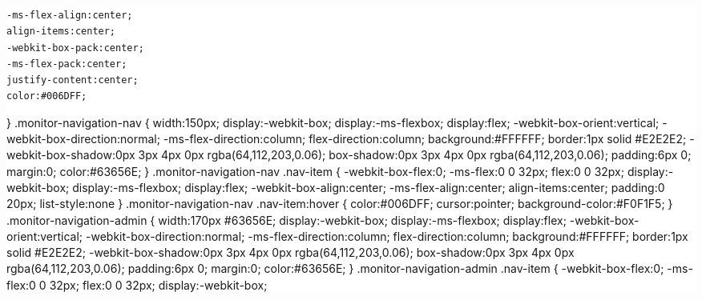     -ms-flex-align:center;
    align-items:center;
    -webkit-box-pack:center;
    -ms-flex-pack:center;
    justify-content:center;
    color:#006DFF;
}
.monitor-navigation-nav {
    width:150px;
    display:-webkit-box;
    display:-ms-flexbox;
    display:flex;
    -webkit-box-orient:vertical;
    -webkit-box-direction:normal;
    -ms-flex-direction:column;
    flex-direction:column;
    background:#FFFFFF;
    border:1px solid #E2E2E2;
    -webkit-box-shadow:0px 3px 4px 0px rgba(64,112,203,0.06);
    box-shadow:0px 3px 4px 0px rgba(64,112,203,0.06);
    padding:6px 0;
    margin:0;
    color:#63656E;
}
.monitor-navigation-nav .nav-item {
    -webkit-box-flex:0;
    -ms-flex:0 0 32px;
    flex:0 0 32px;
    display:-webkit-box;
    display:-ms-flexbox;
    display:flex;
    -webkit-box-align:center;
    -ms-flex-align:center;
    align-items:center;
    padding:0 20px;
    list-style:none
}
.monitor-navigation-nav .nav-item:hover {
    color:#006DFF;
    cursor:pointer;
    background-color:#F0F1F5;
}
.monitor-navigation-admin {
    width:170px #63656E;
    display:-webkit-box;
    display:-ms-flexbox;
    display:flex;
    -webkit-box-orient:vertical;
    -webkit-box-direction:normal;
    -ms-flex-direction:column;
    flex-direction:column;
    background:#FFFFFF;
    border:1px solid #E2E2E2;
    -webkit-box-shadow:0px 3px 4px 0px rgba(64,112,203,0.06);
    box-shadow:0px 3px 4px 0px rgba(64,112,203,0.06);
    padding:6px 0;
    margin:0;
    color:#63656E;
}
.monitor-navigation-admin .nav-item {
    -webkit-box-flex:0;
    -ms-flex:0 0 32px;
    flex:0 0 32px;
    display:-webkit-box;